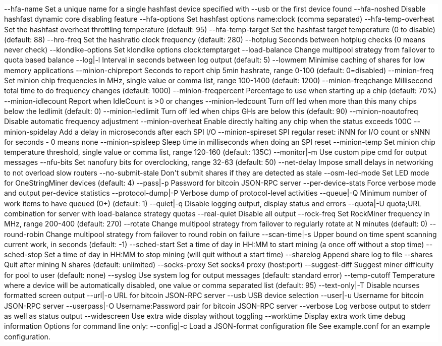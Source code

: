 --hfa-name <arg>    Set a unique name for a single hashfast device specified with --usb or the first device found
--hfa-noshed        Disable hashfast dynamic core disabling feature
--hfa-options <arg> Set hashfast options name:clock (comma separated)
--hfa-temp-overheat <arg> Set the hashfast overheat throttling temperature (default: 95)
--hfa-temp-target <arg> Set the hashfast target temperature (0 to disable) (default: 88)
--hro-freq          Set the hashratio clock frequency (default: 280)
--hotplug <arg>     Seconds between hotplug checks (0 means never check)
--klondike-options <arg> Set klondike options clock:temptarget
--load-balance      Change multipool strategy from failover to quota based balance
--log|-l <arg>      Interval in seconds between log output (default: 5)
--lowmem            Minimise caching of shares for low memory applications
--minion-chipreport <arg> Seconds to report chip 5min hashrate, range 0-100 (default: 0=disabled)
--minion-freq <arg> Set minion chip frequencies in MHz, single value or comma list, range 100-1400 (default: 1200)
--minion-freqchange Millisecond total time to do frequency changes (default: 1000)
--minion-freqpercent Percentage to use when starting up a chip (default: 70%)
--minion-idlecount  Report when IdleCount is >0 or changes
--minion-ledcount   Turn off led when more than this many chips below the ledlimit (default: 0)
--minion-ledlimit   Turn off led when chips GHs are below this (default: 90)
--minion-noautofreq Disable automatic frequency adjustment
--minion-overheat   Enable directly halting any chip when the status exceeds 100C
--minion-spidelay   Add a delay in microseconds after each SPI I/O
--minion-spireset   SPI regular reset: iNNN for I/O count or sNNN for seconds - 0 means none
--minion-spisleep   Sleep time in milliseconds when doing an SPI reset
--minion-temp <arg> Set minion chip temperature threshold, single value or comma list, range 120-160 (default: 135C)
--monitor|-m <arg>  Use custom pipe cmd for output messages
--nfu-bits <arg>    Set nanofury bits for overclocking, range 32-63 (default: 50)
--net-delay         Impose small delays in networking to not overload slow routers
--no-submit-stale   Don't submit shares if they are detected as stale
--osm-led-mode <arg> Set LED mode for OneStringMiner devices (default: 4)
--pass|-p <arg>     Password for bitcoin JSON-RPC server
--per-device-stats  Force verbose mode and output per-device statistics
--protocol-dump|-P  Verbose dump of protocol-level activities
--queue|-Q <arg>    Minimum number of work items to have queued (0+) (default: 1)
--quiet|-q          Disable logging output, display status and errors
--quota|-U <arg>    quota;URL combination for server with load-balance strategy quotas
--real-quiet        Disable all output
--rock-freq <arg>   Set RockMiner frequency in MHz, range 200-400 (default: 270)
--rotate <arg>      Change multipool strategy from failover to regularly rotate at N minutes (default: 0)
--round-robin       Change multipool strategy from failover to round robin on failure
--scan-time|-s <arg> Upper bound on time spent scanning current work, in seconds (default: -1)
--sched-start <arg> Set a time of day in HH:MM to start mining (a once off without a stop time)
--sched-stop <arg>  Set a time of day in HH:MM to stop mining (will quit without a start time)
--sharelog <arg>    Append share log to file
--shares <arg>      Quit after mining N shares (default: unlimited)
--socks-proxy <arg> Set socks4 proxy (host:port)
--suggest-diff <arg> Suggest miner difficulty for pool to user (default: none)
--syslog            Use system log for output messages (default: standard error)
--temp-cutoff <arg> Temperature where a device will be automatically disabled, one value or comma separated list (default: 95)
--text-only|-T      Disable ncurses formatted screen output
--url|-o <arg>      URL for bitcoin JSON-RPC server
--usb <arg>         USB device selection
--user|-u <arg>     Username for bitcoin JSON-RPC server
--userpass|-O <arg> Username:Password pair for bitcoin JSON-RPC server
--verbose           Log verbose output to stderr as well as status output
--widescreen        Use extra wide display without toggling
--worktime          Display extra work time debug information
Options for command line only:
--config|-c <arg>   Load a JSON-format configuration file
See example.conf for an example configuration.